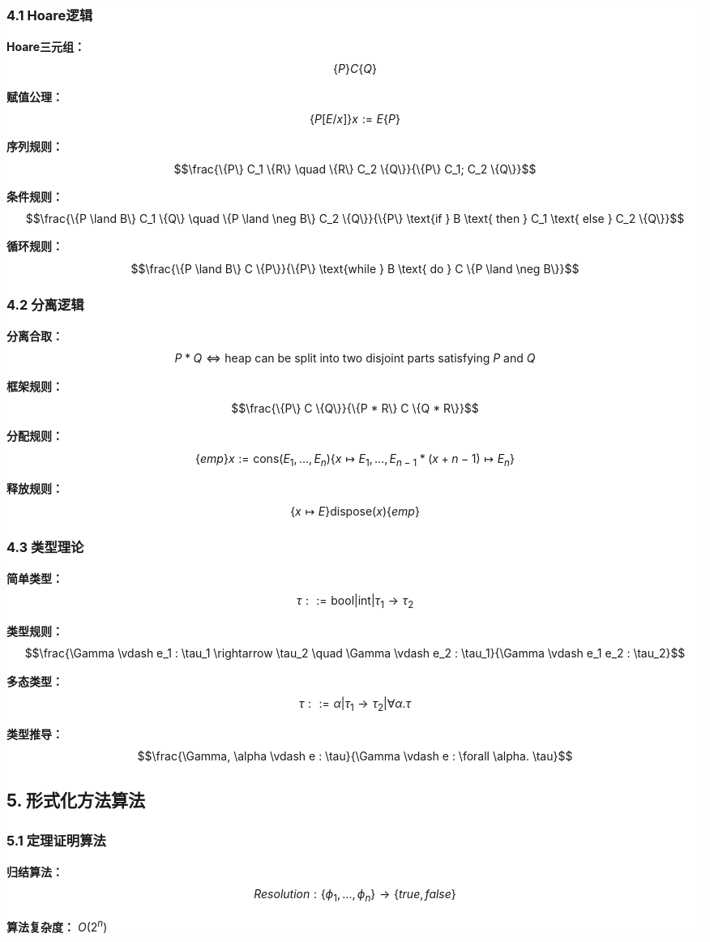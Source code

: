 ### 4.1 Hoare逻辑

**Hoare三元组：**
$$\{P\} C \{Q\}$$

**赋值公理：**
$$\{P[E/x]\} x := E \{P\}$$

**序列规则：**
$$\frac{\{P\} C_1 \{R\} \quad \{R\} C_2 \{Q\}}{\{P\} C_1; C_2 \{Q\}}$$

**条件规则：**
$$\frac{\{P \land B\} C_1 \{Q\} \quad \{P \land \neg B\} C_2 \{Q\}}{\{P\} \text{if } B \text{ then } C_1 \text{ else } C_2 \{Q\}}$$

**循环规则：**
$$\frac{\{P \land B\} C \{P\}}{\{P\} \text{while } B \text{ do } C \{P \land \neg B\}}$$

### 4.2 分离逻辑

**分离合取：**
$$P * Q \iff \text{heap can be split into two disjoint parts satisfying } P \text{ and } Q$$

**框架规则：**
$$\frac{\{P\} C \{Q\}}{\{P * R\} C \{Q * R\}}$$

**分配规则：**
$$\{emp\} x := \text{cons}(E_1, ..., E_n) \{x \mapsto E_1, ..., E_{n-1} * (x+n-1) \mapsto E_n\}$$

**释放规则：**
$$\{x \mapsto E\} \text{dispose}(x) \{emp\}$$

### 4.3 类型理论

**简单类型：**
$$\tau ::= \text{bool} | \text{int} | \tau_1 \rightarrow \tau_2$$

**类型规则：**
$$\frac{\Gamma \vdash e_1 : \tau_1 \rightarrow \tau_2 \quad \Gamma \vdash e_2 : \tau_1}{\Gamma \vdash e_1 e_2 : \tau_2}$$

**多态类型：**
$$\tau ::= \alpha | \tau_1 \rightarrow \tau_2 | \forall \alpha. \tau$$

**类型推导：**
$$\frac{\Gamma, \alpha \vdash e : \tau}{\Gamma \vdash e : \forall \alpha. \tau}$$

## 5. 形式化方法算法

### 5.1 定理证明算法

**归结算法：**
$$Resolution : \{\phi_1, ..., \phi_n\} \rightarrow \{true, false\}$$

**算法复杂度：** $O(2^n)$
